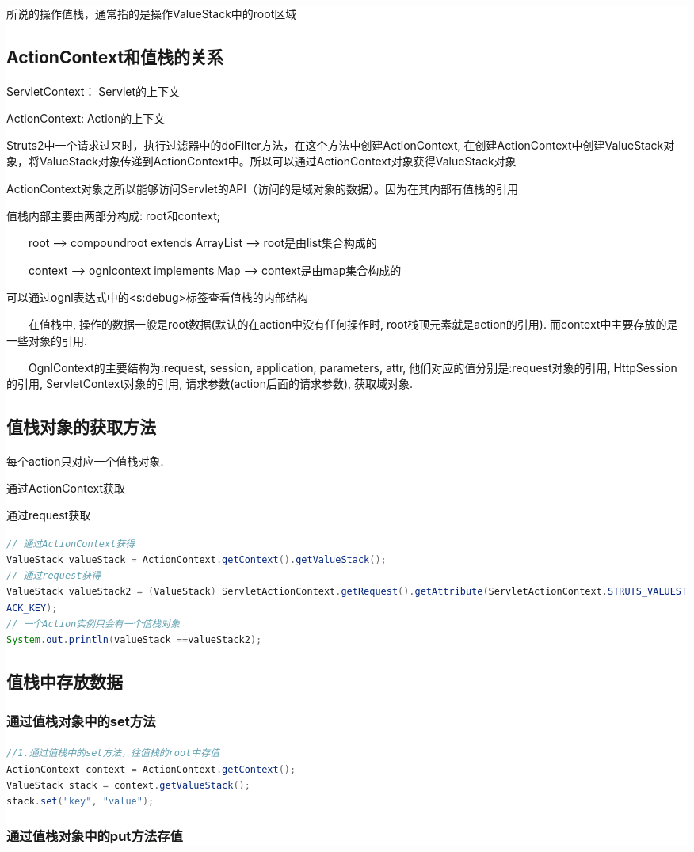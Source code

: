所说的操作值栈，通常指的是操作ValueStack中的root区域

## ActionContext和值栈的关系

ServletContext： Servlet的上下文

ActionContext: Action的上下文

Struts2中一个请求过来时，执行过滤器中的doFilter方法，在这个方法中创建ActionContext, 在创建ActionContext中创建ValueStack对象，将ValueStack对象传递到ActionContext中。所以可以通过ActionContext对象获得ValueStack对象

ActionContext对象之所以能够访问Servlet的API（访问的是域对象的数据）。因为在其内部有值栈的引用


值栈内部主要由两部分构成: root和context;

　　root --> compoundroot extends ArrayList --> root是由list集合构成的

　　context --> ognlcontext implements Map --> context是由map集合构成的

可以通过ognl表达式中的\<s:debug\>标签查看值栈的内部结构

　　在值栈中, 操作的数据一般是root数据(默认的在action中没有任何操作时, root栈顶元素就是action的引用). 而context中主要存放的是一些对象的引用.

　　OgnlContext的主要结构为:request, session, application, parameters, attr, 他们对应的值分别是:request对象的引用, HttpSession的引用, ServletContext对象的引用, 请求参数(action后面的请求参数), 获取域对象.


## 值栈对象的获取方法

每个action只对应一个值栈对象. 

通过ActionContext获取

通过request获取

```java
// 通过ActionContext获得
ValueStack valueStack = ActionContext.getContext().getValueStack();
// 通过request获得
ValueStack valueStack2 = (ValueStack) ServletActionContext.getRequest().getAttribute(ServletActionContext.STRUTS_VALUESTACK_KEY);
// 一个Action实例只会有一个值栈对象
System.out.println(valueStack ==valueStack2);
```

## 值栈中存放数据

###  通过值栈对象中的set方法

```java
//1.通过值栈中的set方法，往值栈的root中存值
ActionContext context = ActionContext.getContext();
ValueStack stack = context.getValueStack();
stack.set("key", "value");
```

### 通过值栈对象中的put方法存值

